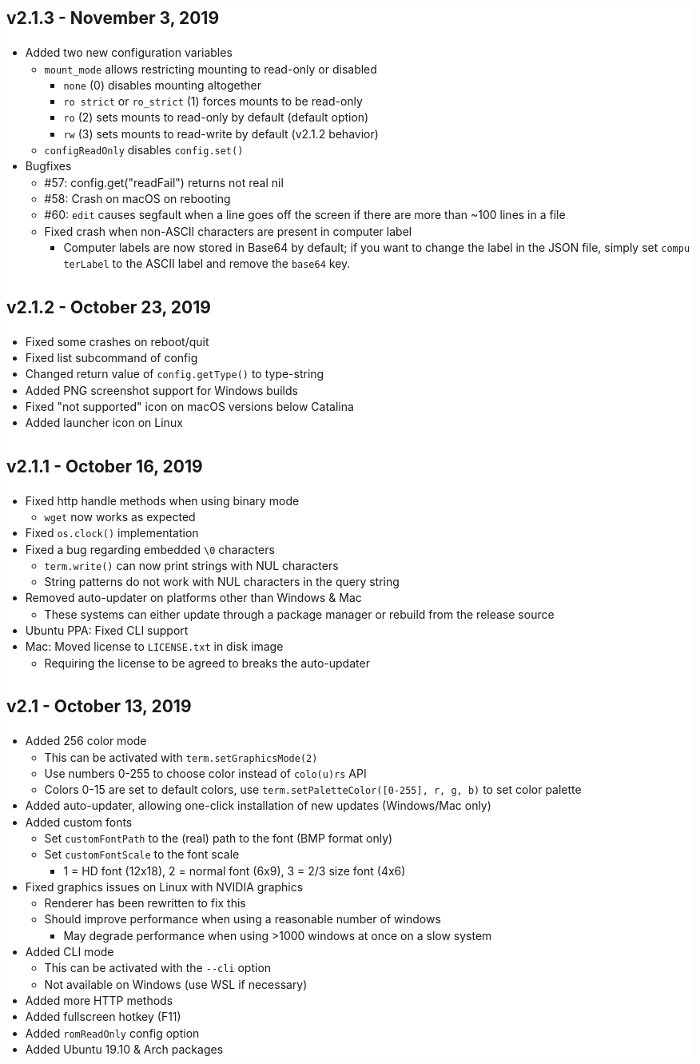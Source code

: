 ## v2.1.3 - November 3, 2019
* Added two new configuration variables
  * `mount_mode` allows restricting mounting to read-only or disabled
    * `none` (0) disables mounting altogether
    * `ro strict` or `ro_strict` (1) forces mounts to be read-only
    * `ro` (2) sets mounts to read-only by default (default option)
    * `rw` (3) sets mounts to read-write by default (v2.1.2 behavior)
  * `configReadOnly` disables `config.set()`
* Bugfixes
  * #57: config.get("readFail") returns not real nil
  * #58: Crash on macOS on rebooting
  * #60: `edit` causes segfault when a line goes off the screen if there are more than ~100 lines in a file
  * Fixed crash when non-ASCII characters are present in computer label
    * Computer labels are now stored in Base64 by default; if you want to change the label in the JSON file, simply set `computerLabel` to the ASCII label and remove the `base64` key.

## v2.1.2 - October 23, 2019
* Fixed some crashes on reboot/quit
* Fixed list subcommand of config
* Changed return value of `config.getType()` to type-string
* Added PNG screenshot support for Windows builds
* Fixed "not supported" icon on macOS versions below Catalina
* Added launcher icon on Linux

## v2.1.1 - October 16, 2019
* Fixed http handle methods when using binary mode
  * `wget` now works as expected
* Fixed `os.clock()` implementation
* Fixed a bug regarding embedded `\0` characters
  * `term.write()` can now print strings with NUL characters
  * String patterns do not work with NUL characters in the query string
* Removed auto-updater on platforms other than Windows & Mac
  * These systems can either update through a package manager or rebuild from the release source
* Ubuntu PPA: Fixed CLI support
* Mac: Moved license to `LICENSE.txt` in disk image
  * Requiring the license to be agreed to breaks the auto-updater

## v2.1 - October 13, 2019
* Added 256 color mode
  * This can be activated with `term.setGraphicsMode(2)`
  * Use numbers 0-255 to choose color instead of `colo(u)rs` API
  * Colors 0-15 are set to default colors, use `term.setPaletteColor([0-255], r, g, b)` to set color palette
* Added auto-updater, allowing one-click installation of new updates (Windows/Mac only)
* Added custom fonts
  * Set `customFontPath` to the (real) path to the font (BMP format only)
  * Set `customFontScale` to the font scale
    * 1 = HD font (12x18), 2 = normal font (6x9), 3 = 2/3 size font (4x6)
* Fixed graphics issues on Linux with NVIDIA graphics
  * Renderer has been rewritten to fix this
  * Should improve performance when using a reasonable number of windows
    * May degrade performance when using >1000 windows at once on a slow system
* Added CLI mode
  * This can be activated with the `--cli` option
  * Not available on Windows (use WSL if necessary)
* Added more HTTP methods
* Added fullscreen hotkey (F11)
* Added `romReadOnly` config option
* Added Ubuntu 19.10 & Arch packages